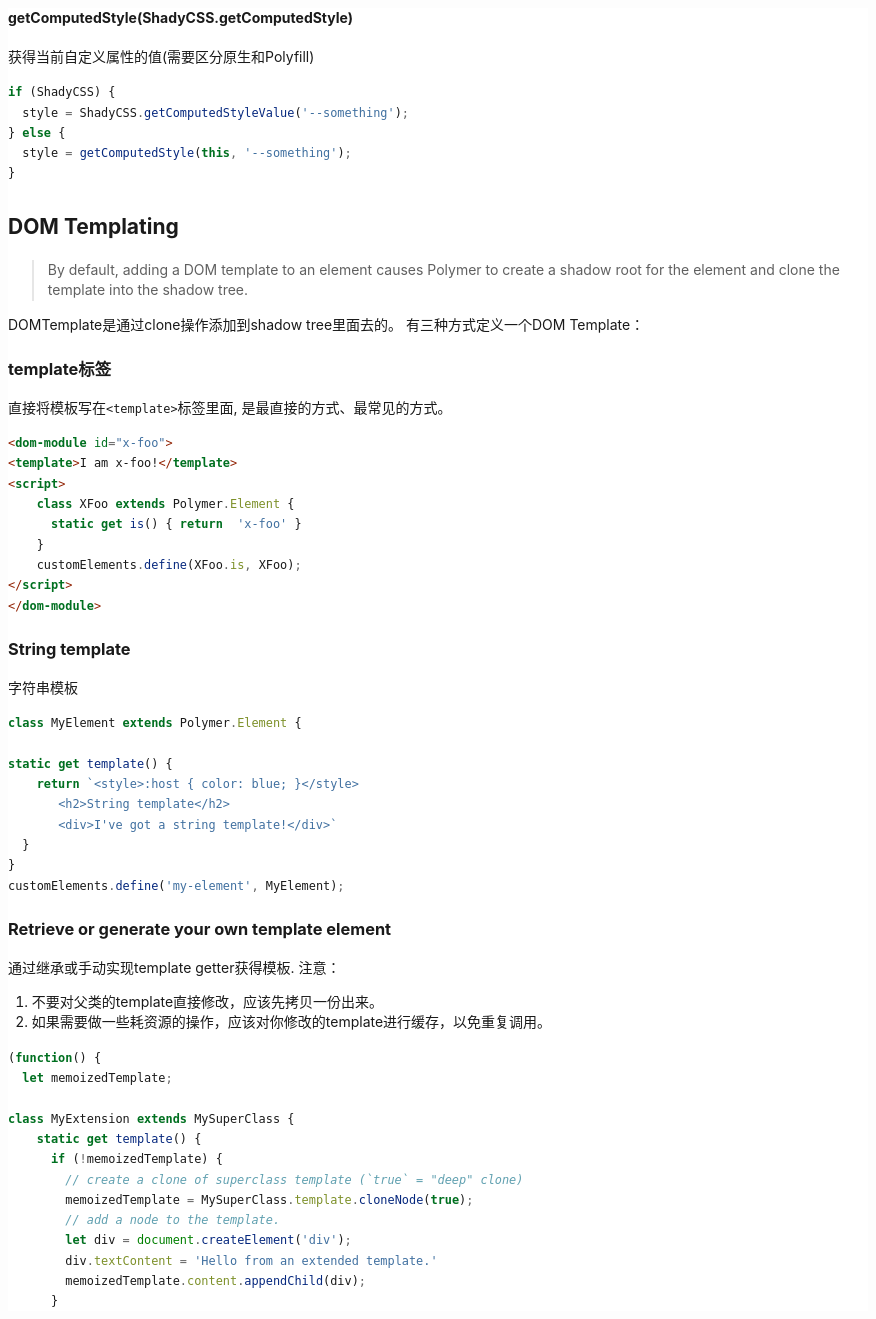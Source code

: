 
#### getComputedStyle(ShadyCSS.getComputedStyle)
获得当前自定义属性的值(需要区分原生和Polyfill)
```javascript
if (ShadyCSS) { 
  style = ShadyCSS.getComputedStyleValue('--something'); 
} else { 
  style = getComputedStyle(this, '--something'); 
} 
```

## DOM Templating

>By default, adding a DOM template to an element causes Polymer to create a shadow root for the element and clone the template into the shadow tree. 

DOMTemplate是通过clone操作添加到shadow tree里面去的。 有三种方式定义一个DOM Template： 
### template标签 
直接将模板写在`<template>`标签里面, 是最直接的方式、最常见的方式。 
```html
<dom-module id="x-foo"> 
<template>I am x-foo!</template> 
<script> 
    class XFoo extends Polymer.Element { 
      static get is() { return  'x-foo' } 
    } 
    customElements.define(XFoo.is, XFoo); 
</script> 
</dom-module> 
```
### String template 
字符串模板
```javascript
class MyElement extends Polymer.Element { 
 
static get template() { 
    return `<style>:host { color: blue; }</style> 
       <h2>String template</h2> 
       <div>I've got a string template!</div>` 
  } 
} 
customElements.define('my-element', MyElement); 
```
### Retrieve or generate your own template element 
通过继承或手动实现template getter获得模板.
注意：
1. 不要对父类的template直接修改，应该先拷贝一份出来。 
2. 如果需要做一些耗资源的操作，应该对你修改的template进行缓存，以免重复调用。 


```javascript
(function() { 
  let memoizedTemplate; 
 
class MyExtension extends MySuperClass { 
    static get template() { 
      if (!memoizedTemplate) { 
        // create a clone of superclass template (`true` = "deep" clone) 
        memoizedTemplate = MySuperClass.template.cloneNode(true); 
        // add a node to the template. 
        let div = document.createElement('div'); 
        div.textContent = 'Hello from an extended template.' 
        memoizedTemplate.content.appendChild(div); 
      } 
```